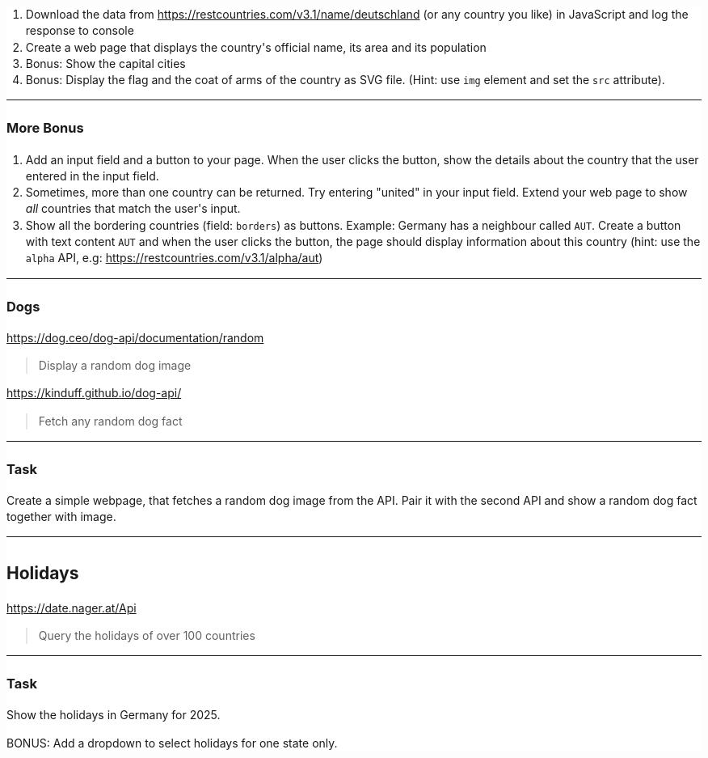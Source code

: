 1. Download the data from https://restcountries.com/v3.1/name/deutschland (or any country you like) in JavaScript and log the response to console
1. Create a web page that displays the country's official name, its area and its population
1. Bonus: Show the capital cities
1. Bonus: Display the flag and the coat of arms of the country as SVG file. (Hint: use `img` element and set the `src` attribute).



---

### More Bonus

1. Add an input field and a button to your page. When the user clicks the button, show the details about the country that the user entered in the input field.
1. Sometimes, more than one country can be returned. Try entering "united" in your input field. Extend your web page to show _all_ countries that match the user's input.
1. Show all the bordering countries (field: `borders`) as buttons. Example: Germany has a neighbour called `AUT`. Create a button with text content `AUT` and when the user clicks the button, the page should display information about this country (hint: use the `alpha` API, e.g: https://restcountries.com/v3.1/alpha/aut)



---

### Dogs

https://dog.ceo/dog-api/documentation/random

> Display a random dog image

https://kinduff.github.io/dog-api/

> Fetch any random dog fact



---

### Task

Create a simple webpage, that fetches a random dog image from the API. Pair it with the second API and show a random dog fact together with image.

---

## Holidays

https://date.nager.at/Api

> Query the holidays of over 100 countries

---

### Task

Show the holidays in Germany for 2025.

BONUS: Add a dropdown to select holidays for one state only.


